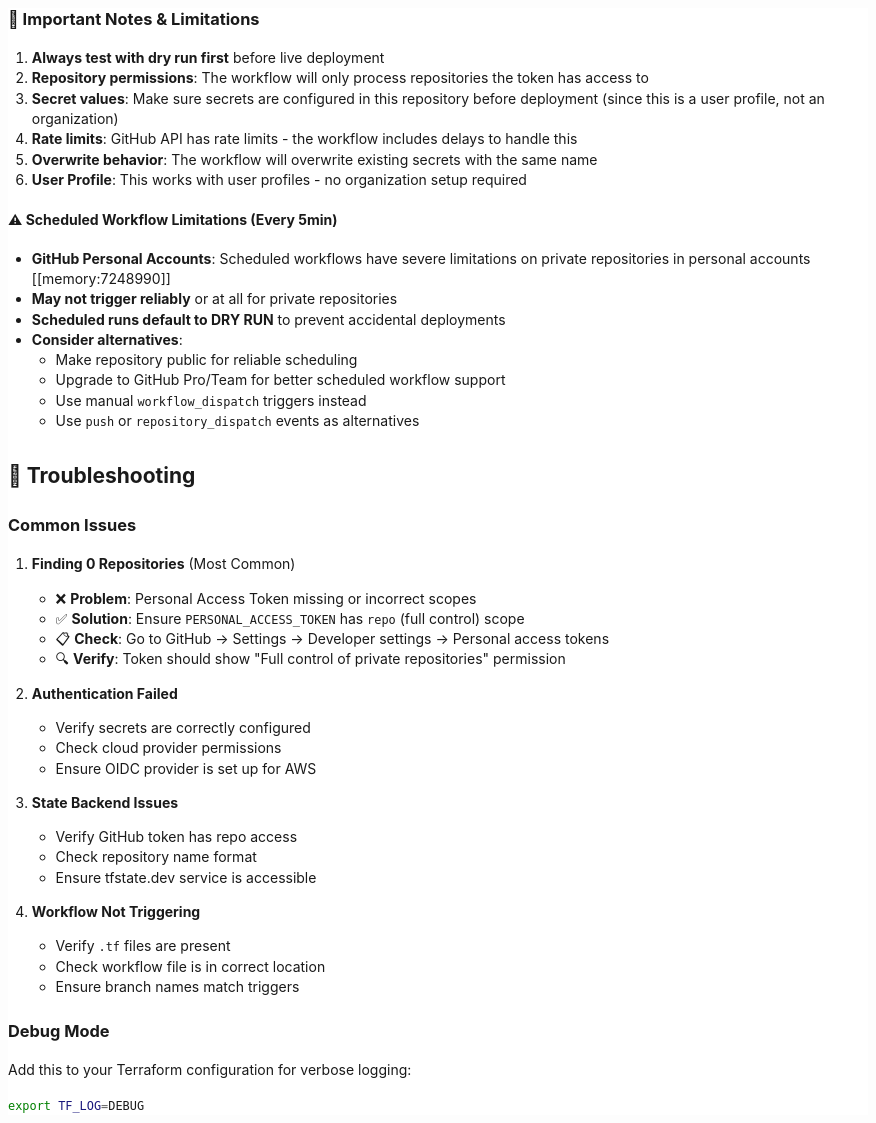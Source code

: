 ### 🚨 Important Notes & Limitations

1. **Always test with dry run first** before live deployment
2. **Repository permissions**: The workflow will only process repositories the token has access to
3. **Secret values**: Make sure secrets are configured in this repository before deployment (since this is a user profile, not an organization)
4. **Rate limits**: GitHub API has rate limits - the workflow includes delays to handle this
5. **Overwrite behavior**: The workflow will overwrite existing secrets with the same name
6. **User Profile**: This works with user profiles - no organization setup required

#### ⚠️ Scheduled Workflow Limitations (Every 5min)
- **GitHub Personal Accounts**: Scheduled workflows have severe limitations on private repositories in personal accounts [[memory:7248990]]
- **May not trigger reliably** or at all for private repositories
- **Scheduled runs default to DRY RUN** to prevent accidental deployments
- **Consider alternatives**:
  - Make repository public for reliable scheduling
  - Upgrade to GitHub Pro/Team for better scheduled workflow support  
  - Use manual `workflow_dispatch` triggers instead
  - Use `push` or `repository_dispatch` events as alternatives

## 🚨 Troubleshooting

### Common Issues

1. **Finding 0 Repositories** (Most Common)
   - ❌ **Problem**: Personal Access Token missing or incorrect scopes
   - ✅ **Solution**: Ensure `PERSONAL_ACCESS_TOKEN` has `repo` (full control) scope
   - 📋 **Check**: Go to GitHub → Settings → Developer settings → Personal access tokens
   - 🔍 **Verify**: Token should show "Full control of private repositories" permission

2. **Authentication Failed**
   - Verify secrets are correctly configured
   - Check cloud provider permissions
   - Ensure OIDC provider is set up for AWS

3. **State Backend Issues**
   - Verify GitHub token has repo access
   - Check repository name format
   - Ensure tfstate.dev service is accessible

4. **Workflow Not Triggering**
   - Verify `.tf` files are present
   - Check workflow file is in correct location
   - Ensure branch names match triggers

### Debug Mode

Add this to your Terraform configuration for verbose logging:
```bash
export TF_LOG=DEBUG
```
